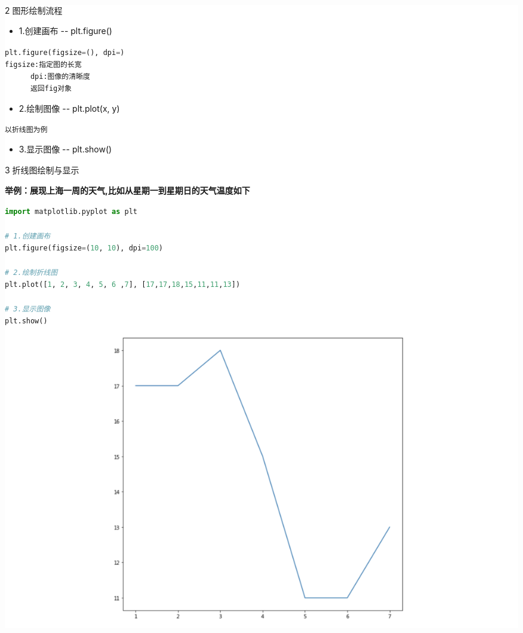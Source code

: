 2 图形绘制流程

- 1.创建画布 -- plt.figure()

```python
plt.figure(figsize=(), dpi=)
figsize:指定图的长宽
      dpi:图像的清晰度
      返回fig对象
```

- 2.绘制图像 -- plt.plot(x, y)

```
以折线图为例
```

- 3.显示图像 -- plt.show()

3 折线图绘制与显示

**举例：展现上海一周的天气,比如从星期一到星期日的天气温度如下**

```python
import matplotlib.pyplot as plt

# 1.创建画布
plt.figure(figsize=(10, 10), dpi=100)

# 2.绘制折线图
plt.plot([1, 2, 3, 4, 5, 6 ,7], [17,17,18,15,11,11,13])

# 3.显示图像
plt.show()
```

![折线图](images\折线图举例.png)
